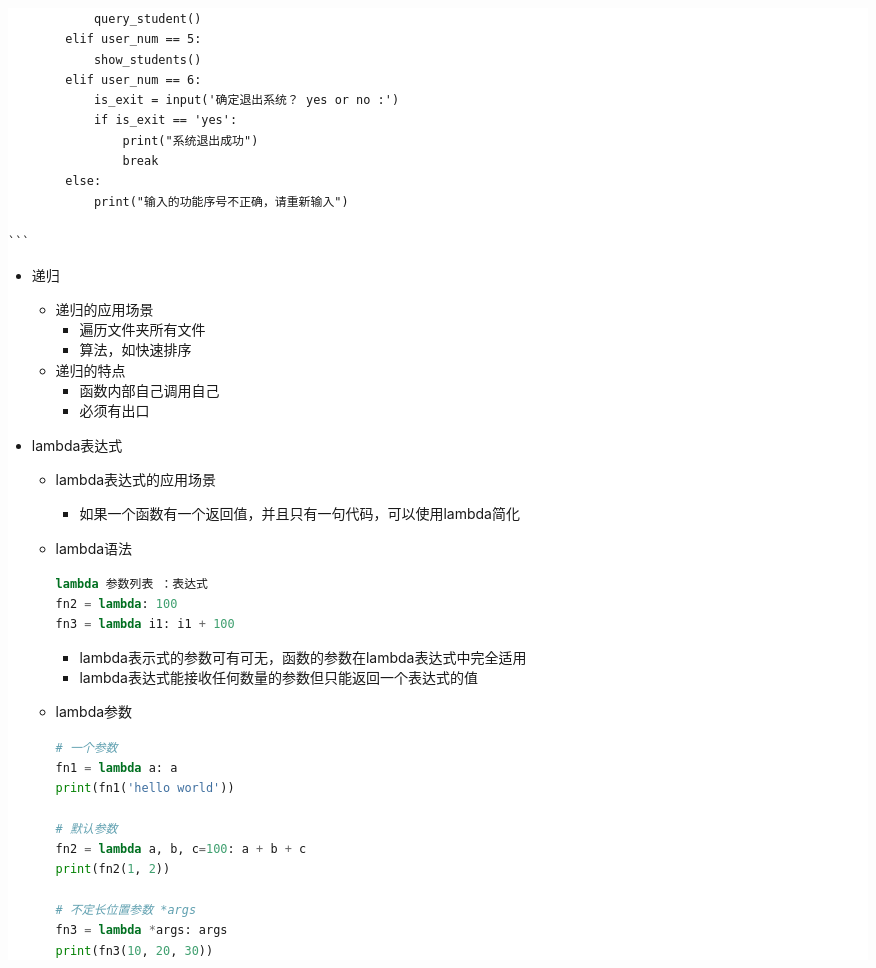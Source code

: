                 query_student()
            elif user_num == 5:
                show_students()
            elif user_num == 6:
                is_exit = input('确定退出系统？ yes or no :')
                if is_exit == 'yes':
                    print("系统退出成功")
                    break
            else:
                print("输入的功能序号不正确，请重新输入")
    
    ```

* 递归

  * 递归的应用场景
    * 遍历文件夹所有文件
    * 算法，如快速排序
  * 递归的特点
    * 函数内部自己调用自己
    * 必须有出口

* lambda表达式

  * lambda表达式的应用场景

    * 如果一个函数有一个返回值，并且只有一句代码，可以使用lambda简化

  * lambda语法

    ```python
    lambda 参数列表 ：表达式
    fn2 = lambda: 100
    fn3 = lambda i1: i1 + 100
    ```

    * lambda表示式的参数可有可无，函数的参数在lambda表达式中完全适用
    * lambda表达式能接收任何数量的参数但只能返回一个表达式的值

  * lambda参数

    ```python
    # 一个参数
    fn1 = lambda a: a
    print(fn1('hello world'))
    
    # 默认参数
    fn2 = lambda a, b, c=100: a + b + c
    print(fn2(1, 2))
    
    # 不定长位置参数 *args
    fn3 = lambda *args: args
    print(fn3(10, 20, 30))
    